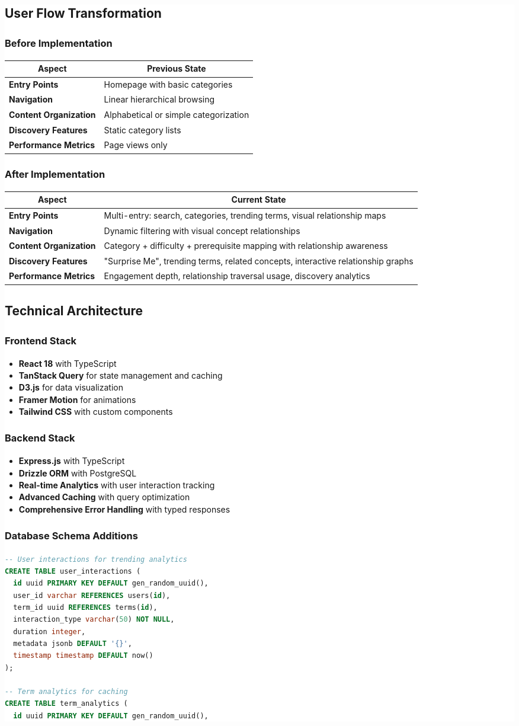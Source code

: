 ## User Flow Transformation

### Before Implementation

| Aspect | Previous State |
|--------|---------------|
| **Entry Points** | Homepage with basic categories |
| **Navigation** | Linear hierarchical browsing |
| **Content Organization** | Alphabetical or simple categorization |
| **Discovery Features** | Static category lists |
| **Performance Metrics** | Page views only |

### After Implementation

| Aspect | Current State |
|--------|--------------|
| **Entry Points** | Multi-entry: search, categories, trending terms, visual relationship maps |
| **Navigation** | Dynamic filtering with visual concept relationships |
| **Content Organization** | Category + difficulty + prerequisite mapping with relationship awareness |
| **Discovery Features** | "Surprise Me", trending terms, related concepts, interactive relationship graphs |
| **Performance Metrics** | Engagement depth, relationship traversal usage, discovery analytics |

## Technical Architecture

### Frontend Stack
- **React 18** with TypeScript
- **TanStack Query** for state management and caching
- **D3.js** for data visualization
- **Framer Motion** for animations
- **Tailwind CSS** with custom components

### Backend Stack
- **Express.js** with TypeScript
- **Drizzle ORM** with PostgreSQL
- **Real-time Analytics** with user interaction tracking
- **Advanced Caching** with query optimization
- **Comprehensive Error Handling** with typed responses

### Database Schema Additions

```sql
-- User interactions for trending analytics
CREATE TABLE user_interactions (
  id uuid PRIMARY KEY DEFAULT gen_random_uuid(),
  user_id varchar REFERENCES users(id),
  term_id uuid REFERENCES terms(id),
  interaction_type varchar(50) NOT NULL,
  duration integer,
  metadata jsonb DEFAULT '{}',
  timestamp timestamp DEFAULT now()
);

-- Term analytics for caching
CREATE TABLE term_analytics (
  id uuid PRIMARY KEY DEFAULT gen_random_uuid(),
```